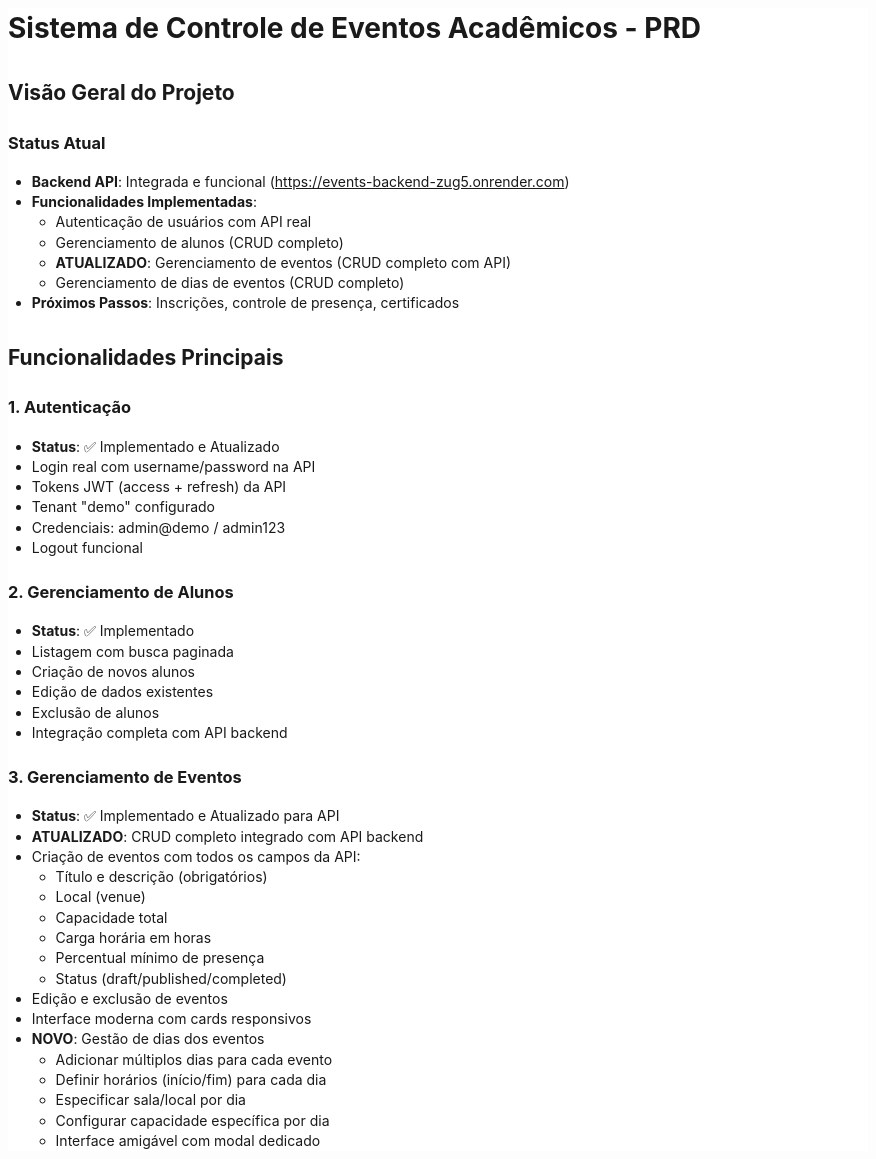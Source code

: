 # Sistema de Controle de Eventos Acadêmicos - PRD

## Visão Geral do Projeto

### Status Atual
- **Backend API**: Integrada e funcional (https://events-backend-zug5.onrender.com)
- **Funcionalidades Implementadas**: 
  - Autenticação de usuários com API real
  - Gerenciamento de alunos (CRUD completo)
  - **ATUALIZADO**: Gerenciamento de eventos (CRUD completo com API)
  - Gerenciamento de dias de eventos (CRUD completo)
- **Próximos Passos**: Inscrições, controle de presença, certificados

## Funcionalidades Principais

### 1. Autenticação
- **Status**: ✅ Implementado e Atualizado
- Login real com username/password na API
- Tokens JWT (access + refresh) da API
- Tenant "demo" configurado
- Credenciais: admin@demo / admin123
- Logout funcional

### 2. Gerenciamento de Alunos  
- **Status**: ✅ Implementado
- Listagem com busca paginada
- Criação de novos alunos
- Edição de dados existentes
- Exclusão de alunos
- Integração completa com API backend

### 3. Gerenciamento de Eventos
- **Status**: ✅ Implementado e Atualizado para API
- **ATUALIZADO**: CRUD completo integrado com API backend
- Criação de eventos com todos os campos da API:
  - Título e descrição (obrigatórios)
  - Local (venue)
  - Capacidade total
  - Carga horária em horas
  - Percentual mínimo de presença
  - Status (draft/published/completed)
- Edição e exclusão de eventos
- Interface moderna com cards responsivos
- **NOVO**: Gestão de dias dos eventos
  - Adicionar múltiplos dias para cada evento
  - Definir horários (início/fim) para cada dia
  - Especificar sala/local por dia
  - Configurar capacidade específica por dia
  - Interface amigável com modal dedicado
